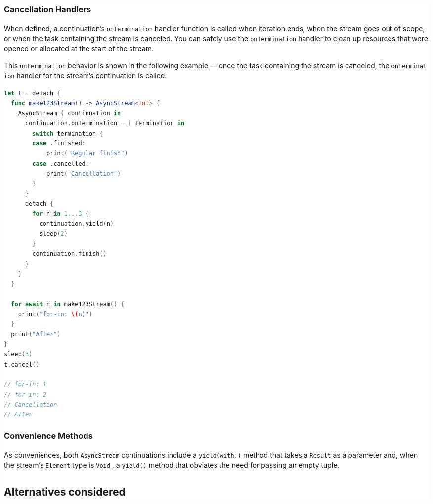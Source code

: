 ### Cancellation Handlers

When defined, a continuation’s `onTermination` handler function is called when iteration ends, when the stream goes out of scope, or when the task containing the stream is canceled. You can safely use the `onTermination` handler to clean up resources that were opened or allocated at the start of the stream.

This `onTermination` behavior is shown in the following example — once the task containing the stream is canceled, the `onTermination` handler for the stream’s continuation is called:

```swift
let t = detach {
  func make123Stream() -> AsyncStream<Int> {
    AsyncStream { continuation in
      continuation.onTermination = { termination in
        switch termination {
        case .finished:
            print("Regular finish")
        case .cancelled:
            print("Cancellation")
        }
      }
      detach {
        for n in 1...3 {
          continuation.yield(n)
          sleep(2)
        }
        continuation.finish()
      }
    }
  }

  for await n in make123Stream() {
    print("for-in: \(n)")
  }
  print("After")
}
sleep(3)
t.cancel()

// for-in: 1
// for-in: 2
// Cancellation
// After
```

### Convenience Methods

As conveniences, both `AsyncStream` continuations include a `yield(with:)` method that takes a `Result` as a parameter and, when the stream’s `Element` type is `Void` , a `yield()` method that obviates the need for passing an empty tuple.

## Alternatives considered
